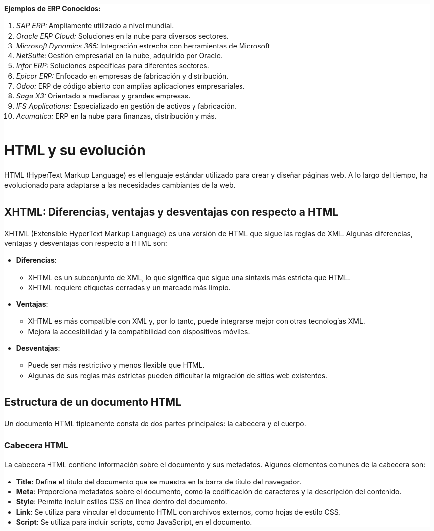 **Ejemplos de ERP Conocidos:**

1. *SAP ERP:* Ampliamente utilizado a nivel mundial.
2. *Oracle ERP Cloud:* Soluciones en la nube para diversos sectores.
3. *Microsoft Dynamics 365:* Integración estrecha con herramientas de Microsoft.
4. *NetSuite:* Gestión empresarial en la nube, adquirido por Oracle.
5. *Infor ERP:* Soluciones específicas para diferentes sectores.
6. *Epicor ERP:* Enfocado en empresas de fabricación y distribución.
7. *Odoo:* ERP de código abierto con amplias aplicaciones empresariales.
8. *Sage X3:* Orientado a medianas y grandes empresas.
9. *IFS Applications:* Especializado en gestión de activos y fabricación.
10. *Acumatica:* ERP en la nube para finanzas, distribución y más.


# HTML y su evolución

HTML (HyperText Markup Language) es el lenguaje estándar utilizado para crear y diseñar páginas web. A lo largo del tiempo, ha evolucionado para adaptarse a las necesidades cambiantes de la web.

## XHTML: Diferencias, ventajas y desventajas con respecto a HTML

XHTML (Extensible HyperText Markup Language) es una versión de HTML que sigue las reglas de XML. Algunas diferencias, ventajas y desventajas con respecto a HTML son:

- **Diferencias**:
  - XHTML es un subconjunto de XML, lo que significa que sigue una sintaxis más estricta que HTML.
  - XHTML requiere etiquetas cerradas y un marcado más limpio.
  
- **Ventajas**:
  - XHTML es más compatible con XML y, por lo tanto, puede integrarse mejor con otras tecnologías XML.
  - Mejora la accesibilidad y la compatibilidad con dispositivos móviles.
  
- **Desventajas**:
  - Puede ser más restrictivo y menos flexible que HTML.
  - Algunas de sus reglas más estrictas pueden dificultar la migración de sitios web existentes.

## Estructura de un documento HTML

Un documento HTML típicamente consta de dos partes principales: la cabecera y el cuerpo.

### Cabecera HTML

La cabecera HTML contiene información sobre el documento y sus metadatos. Algunos elementos comunes de la cabecera son:

- **Title**: Define el título del documento que se muestra en la barra de título del navegador.
- **Meta**: Proporciona metadatos sobre el documento, como la codificación de caracteres y la descripción del contenido.
- **Style**: Permite incluir estilos CSS en línea dentro del documento.
- **Link**: Se utiliza para vincular el documento HTML con archivos externos, como hojas de estilo CSS.
- **Script**: Se utiliza para incluir scripts, como JavaScript, en el documento.
